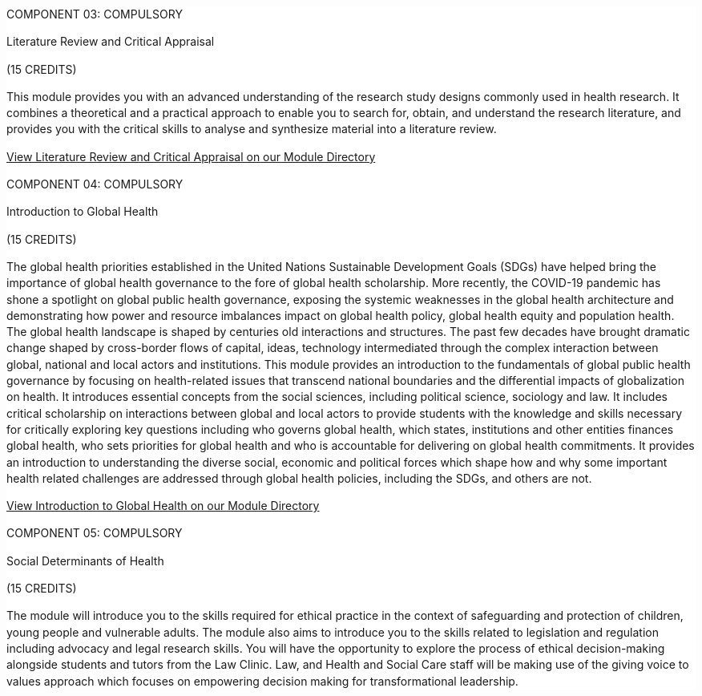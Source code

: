 COMPONENT 03: COMPULSORY

Literature Review and Critical Appraisal

(15 CREDITS)

This module provides you with an advanced understanding of the research study designs commonly used in health research. It combines a theoretical and a practical approach to enable you to search for, obtain, and understand the research literature, and provides you with the critical skills to analyse and synthesize material into a literature review.

[View Literature Review and Critical Appraisal on our Module Directory](https://www1.essex.ac.uk/modules/Default.aspx?coursecode=HS900&year=25)

COMPONENT 04: COMPULSORY

Introduction to Global Health

(15 CREDITS)

The global health priorities established in the United Nations Sustainable Development Goals (SDGs) have helped bring the importance of global health governance to the fore of global health scholarship. More recently, the COVID-19 pandemic has shone a spotlight on global public health governance, exposing the systemic weaknesses in the global health architecture and demonstrating how power and resource imbalances impact on global health policy, global health equity and population health.
The global health landscape is shaped by centuries old interactions and structures. The past few decades have brought dramatic change shaped by cross-border flows of capital, ideas, technology intermediated through the complex interaction between global, national and local actors and institutions. This module provides an introduction to the fundamentals of global public health governance by focusing on health-related issues that transcend national boundaries and the differential impacts of globalization on health. It introduces essential concepts from the social sciences, including political science, sociology and law. It includes critical scholarship on interactions between global and local actors to provide students with the knowledge and skills necessary for critically exploring key questions including who governs global health, which states, institutions and other entities finances global health, who sets priorities for global health and who is accountable for delivering on global health commitments. It provides an introduction to understanding the diverse social, economic and political forces which shape how and why some important health related challenges are addressed through global health policies, including the SDGs, and others are not.

[View Introduction to Global Health on our Module Directory](https://www1.essex.ac.uk/modules/Default.aspx?coursecode=HS887&year=25)

COMPONENT 05: COMPULSORY

Social Determinants of Health

(15 CREDITS)

The module will introduce you to the skills required for ethical practice in the context of safeguarding and protection of children, young people and vulnerable adults. The module also aims to introduce you to the skills related to legislation and regulation including advocacy and legal research skills.
You will have the opportunity to explore the process of ethical decision-making alongside students and tutors from the Law Clinic. Law, and Health and Social Care staff will be making use of the giving voice to values approach which focuses on empowering decision making for transformational leadership.
